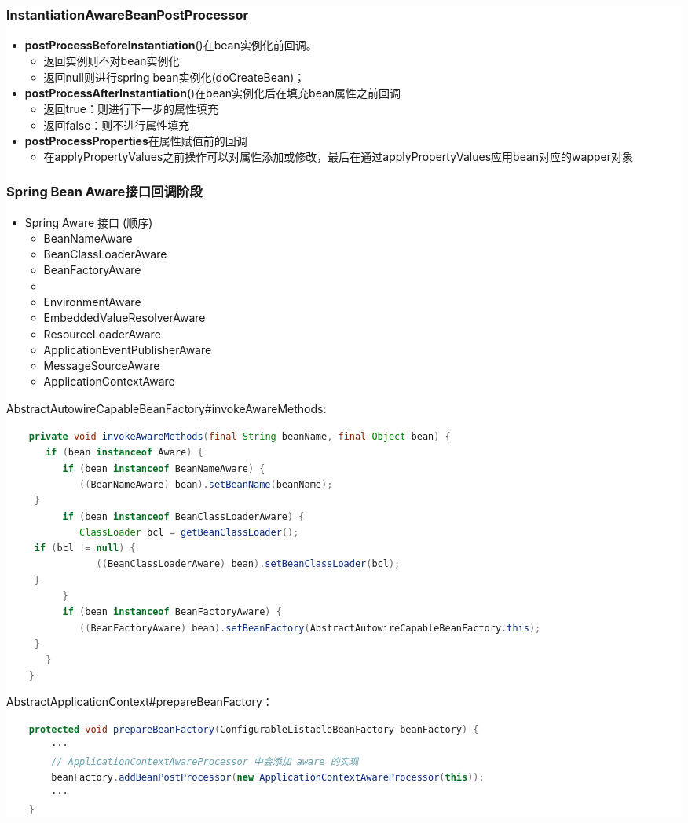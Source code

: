 ### InstantiationAwareBeanPostProcessor
- **postProcessBeforeInstantiation**()在bean实例化前回调。
	- 返回实例则不对bean实例化
	- 返回null则进行spring bean实例化(doCreateBean)；
- **postProcessAfterInstantiation**()在bean实例化后在填充bean属性之前回调
	- 返回true：则进行下一步的属性填充
	- 返回false：则不进行属性填充
- **postProcessProperties**在属性赋值前的回调
	- 在applyPropertyValues之前操作可以对属性添加或修改，最后在通过applyPropertyValues应用bean对应的wapper对象

### Spring Bean Aware接口回调阶段
- Spring Aware 接口 (顺序)
	- BeanNameAware
	- BeanClassLoaderAware
	- BeanFactoryAware
	-
	- EnvironmentAware
	- EmbeddedValueResolverAware
	- ResourceLoaderAware
	- ApplicationEventPublisherAware
	- MessageSourceAware
	- ApplicationContextAware

AbstractAutowireCapableBeanFactory#invokeAwareMethods:

```java
	private void invokeAwareMethods(final String beanName, final Object bean) {  
	   if (bean instanceof Aware) {  
		  if (bean instanceof BeanNameAware) {  
			 ((BeanNameAware) bean).setBeanName(beanName);  
	 }  
		  if (bean instanceof BeanClassLoaderAware) {  
			 ClassLoader bcl = getBeanClassLoader();  
	 if (bcl != null) {  
				((BeanClassLoaderAware) bean).setBeanClassLoader(bcl);  
	 }  
		  }  
		  if (bean instanceof BeanFactoryAware) {  
			 ((BeanFactoryAware) bean).setBeanFactory(AbstractAutowireCapableBeanFactory.this);  
	 }  
	   }  
	}
```

AbstractApplicationContext#prepareBeanFactory：

```java
	protected void prepareBeanFactory(ConfigurableListableBeanFactory beanFactory) {
		···
		// ApplicationContextAwareProcessor 中会添加 aware 的实现
		beanFactory.addBeanPostProcessor(new ApplicationContextAwareProcessor(this));
		···
	}
```
